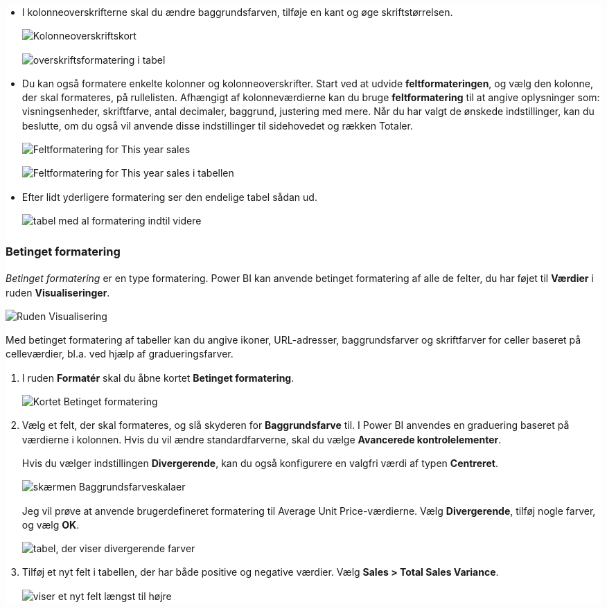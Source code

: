 * I kolonneoverskrifterne skal du ændre baggrundsfarven, tilføje en kant og øge skriftstørrelsen.

    ![Kolonneoverskriftskort](media/power-bi-visualization-tables/power-bi-table-column-headers.png)

    ![overskriftsformatering i tabel](media/power-bi-visualization-tables/power-bi-table-column2.png)

* Du kan også formatere enkelte kolonner og kolonneoverskrifter. Start ved at udvide **feltformateringen**, og vælg den kolonne, der skal formateres, på rullelisten. Afhængigt af kolonneværdierne kan du bruge **feltformatering** til at angive oplysninger som: visningsenheder, skriftfarve, antal decimaler, baggrund, justering med mere. Når du har valgt de ønskede indstillinger, kan du beslutte, om du også vil anvende disse indstillinger til sidehovedet og rækken Totaler.

    ![Feltformatering for This year sales](media/power-bi-visualization-tables/power-bi-field-formatting.png)

    ![Feltformatering for This year sales i tabellen](media/power-bi-visualization-tables/power-bi-field-formatting-1.png)

* Efter lidt yderligere formatering ser den endelige tabel sådan ud.

    ![tabel med al formatering indtil videre](media/power-bi-visualization-tables/power-bi-table-format.png)

### <a name="conditional-formatting"></a>Betinget formatering

*Betinget formatering* er en type formatering. Power BI kan anvende betinget formatering af alle de felter, du har føjet til **Værdier** i ruden **Visualiseringer**.

![Ruden Visualisering](media/power-bi-visualization-tables/power-bi-table-values.png)

Med betinget formatering af tabeller kan du angive ikoner, URL-adresser, baggrundsfarver og skriftfarver for celler baseret på celleværdier, bl.a. ved hjælp af gradueringsfarver.

1. I ruden **Formatér** skal du åbne kortet **Betinget formatering**.

    ![Kortet Betinget formatering](media/power-bi-visualization-tables/power-bi-conditional.png)

1. Vælg et felt, der skal formateres, og slå skyderen for **Baggrundsfarve** til. I Power BI anvendes en graduering baseret på værdierne i kolonnen. Hvis du vil ændre standardfarverne, skal du vælge **Avancerede kontrolelementer**.

    Hvis du vælger indstillingen **Divergerende**, kan du også konfigurere en valgfri værdi af typen **Centreret**.

    ![skærmen Baggrundsfarveskalaer](media/power-bi-visualization-tables/power-bi-conditional-formatting-background2.png)

    Jeg vil prøve at anvende brugerdefineret formatering til Average Unit Price-værdierne. Vælg **Divergerende**, tilføj nogle farver, og vælg **OK**.

    ![tabel, der viser divergerende farver](media/power-bi-visualization-tables/power-bi-conditional-formatting-data-background.png)
1. Tilføj et nyt felt i tabellen, der har både positive og negative værdier. Vælg **Sales > Total Sales Variance**.

    ![viser et nyt felt længst til højre](media/power-bi-visualization-tables/power-bi-conditional-formatting2.png)

